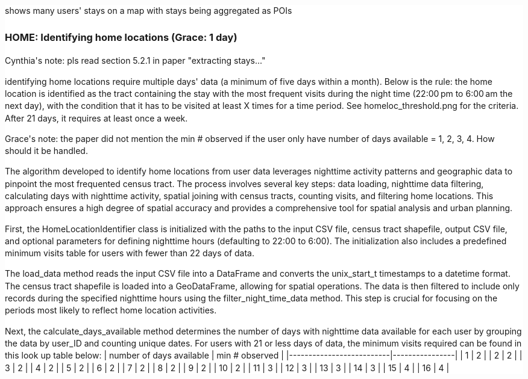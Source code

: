 shows many users' stays on a map with stays being aggregated as POIs

### HOME: Identifying home locations (Grace: 1 day)

Cynthia's note: pls read section 5.2.1 in paper "extracting stays..."

identifying home locations require multiple days' data (a minimum of five days within a month).
Below is the rule: the home location is identified as the tract containing the
stay with the most frequent visits during the night time (22:00 pm to 6:00 am
the next day), with the condition that it has to be visited at least X times for
a time period. See homeloc_threshold.png for the criteria. After 21 days, it
requires at least once a week.

Grace's note: the paper did not mention the min # observed if the user only have number of days available = 1, 2, 3, 4. How should it be handled. 

The algorithm developed to identify home locations from user data leverages nighttime activity patterns and geographic data to pinpoint the most frequented census tract. The process involves several key steps: data loading, nighttime data filtering, calculating days with nighttime activity, spatial joining with census tracts, counting visits, and filtering home locations. This approach ensures a high degree of spatial accuracy and provides a comprehensive tool for spatial analysis and urban planning.

First, the HomeLocationIdentifier class is initialized with the paths to the input CSV file, census tract shapefile, output CSV file, and optional parameters for defining nighttime hours (defaulting to 22:00 to 6:00). The initialization also includes a predefined minimum visits table for users with fewer than 22 days of data.

The load_data method reads the input CSV file into a DataFrame and converts the unix_start_t timestamps to a datetime format. The census tract shapefile is loaded into a GeoDataFrame, allowing for spatial operations. The data is then filtered to include only records during the specified nighttime hours using the filter_night_time_data method. This step is crucial for focusing on the periods most likely to reflect home location activities.

Next, the calculate_days_available method determines the number of days with nighttime data available for each user by grouping the data by user_ID and counting unique dates. For users with 21 or less days of data, the minimum visits required can be found in this look up table below:
| number of days available | min # observed | 
|--------------------------|----------------|
|             1            |       2        |
|             2            |       2        |
|             3            |       2        |
|             4            |       2        |
|             5            |       2        |
|             6            |       2        |
|             7            |       2        |
|             8            |       2        |
|             9            |       2        |
|             10           |       2        |
|             11           |       3        |
|             12           |       3        |
|             13           |       3        |
|             14           |       3        |
|             15           |       4        |
|             16           |       4        |